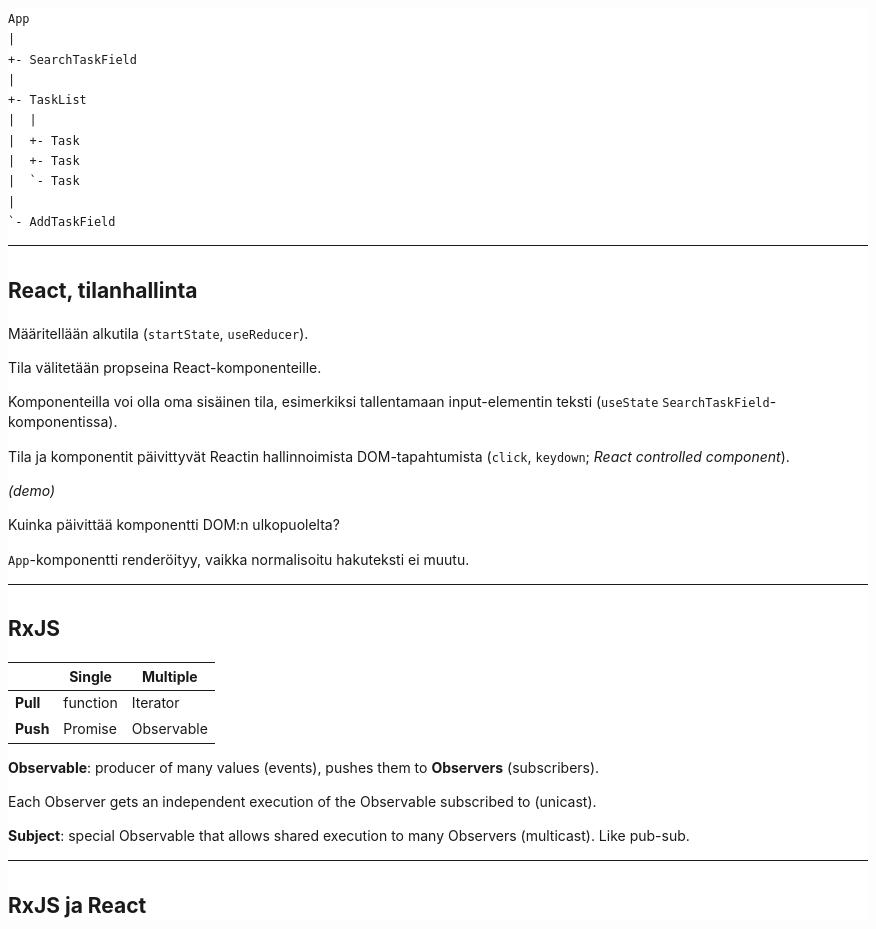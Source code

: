 ```
App
|
+- SearchTaskField
|
+- TaskList
|  |
|  +- Task
|  +- Task
|  `- Task
|
`- AddTaskField
```

---

## React, tilanhallinta

Määritellään alkutila (`startState`, `useReducer`).

Tila välitetään propseina React-komponenteille.

Komponenteilla voi olla oma sisäinen tila, esimerkiksi tallentamaan
input-elementin teksti (`useState` `SearchTaskField`-komponentissa).

Tila ja komponentit päivittyvät Reactin hallinnoimista DOM-tapahtumista
(`click`, `keydown`; _React controlled component_).

_(demo)_

Kuinka päivittää komponentti DOM:n ulkopuolelta?

`App`-komponentti renderöityy, vaikka normalisoitu hakuteksti ei muutu.

---

## RxJS

| | Single | Multiple |
| --- | --- | --- |
| **Pull** | function | Iterator |
| **Push** | Promise | Observable |

**Observable**: producer of many values (events), pushes them to
**Observers** (subscribers).

Each Observer gets an independent execution of the Observable subscribed
to (unicast).

**Subject**: special Observable that allows shared execution to many
Observers (multicast). Like pub-sub.

---

## RxJS ja React
